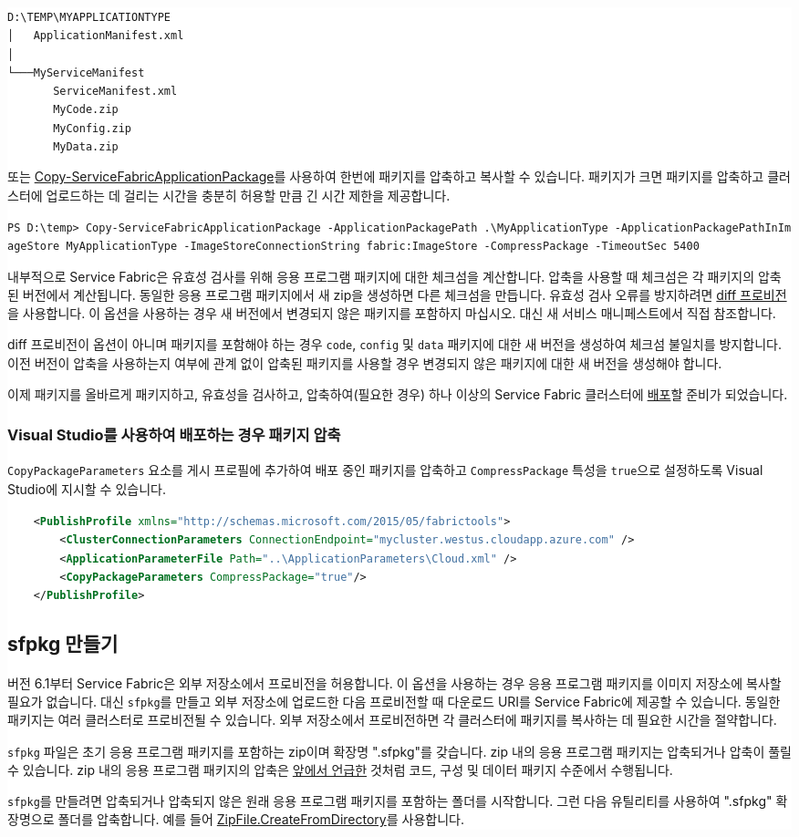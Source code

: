 ```
D:\TEMP\MYAPPLICATIONTYPE
│   ApplicationManifest.xml
│
└───MyServiceManifest
       ServiceManifest.xml
       MyCode.zip
       MyConfig.zip
       MyData.zip

```

또는 [Copy-ServiceFabricApplicationPackage](/powershell/module/servicefabric/copy-servicefabricapplicationpackage?view=azureservicefabricps)를 사용하여 한번에 패키지를 압축하고 복사할 수 있습니다.
패키지가 크면 패키지를 압축하고 클러스터에 업로드하는 데 걸리는 시간을 충분히 허용할 만큼 긴 시간 제한을 제공합니다.
```
PS D:\temp> Copy-ServiceFabricApplicationPackage -ApplicationPackagePath .\MyApplicationType -ApplicationPackagePathInImageStore MyApplicationType -ImageStoreConnectionString fabric:ImageStore -CompressPackage -TimeoutSec 5400
```

내부적으로 Service Fabric은 유효성 검사를 위해 응용 프로그램 패키지에 대한 체크섬을 계산합니다. 압축을 사용할 때 체크섬은 각 패키지의 압축된 버전에서 계산됩니다. 동일한 응용 프로그램 패키지에서 새 zip을 생성하면 다른 체크섬을 만듭니다. 유효성 검사 오류를 방지하려면 [diff 프로비전](service-fabric-application-upgrade-advanced.md)을 사용합니다. 이 옵션을 사용하는 경우 새 버전에서 변경되지 않은 패키지를 포함하지 마십시오. 대신 새 서비스 매니페스트에서 직접 참조합니다.

diff 프로비전이 옵션이 아니며 패키지를 포함해야 하는 경우 `code`, `config` 및 `data` 패키지에 대한 새 버전을 생성하여 체크섬 불일치를 방지합니다. 이전 버전이 압축을 사용하는지 여부에 관계 없이 압축된 패키지를 사용할 경우 변경되지 않은 패키지에 대한 새 버전을 생성해야 합니다.

이제 패키지를 올바르게 패키지하고, 유효성을 검사하고, 압축하여(필요한 경우) 하나 이상의 Service Fabric 클러스터에 [배포](service-fabric-deploy-remove-applications.md)할 준비가 되었습니다.

### <a name="compress-packages-when-deploying-using-visual-studio"></a>Visual Studio를 사용하여 배포하는 경우 패키지 압축
`CopyPackageParameters` 요소를 게시 프로필에 추가하여 배포 중인 패키지를 압축하고 `CompressPackage` 특성을 `true`으로 설정하도록 Visual Studio에 지시할 수 있습니다.

``` xml
    <PublishProfile xmlns="http://schemas.microsoft.com/2015/05/fabrictools">
        <ClusterConnectionParameters ConnectionEndpoint="mycluster.westus.cloudapp.azure.com" />
        <ApplicationParameterFile Path="..\ApplicationParameters\Cloud.xml" />
        <CopyPackageParameters CompressPackage="true"/>
    </PublishProfile>
```

## <a name="create-an-sfpkg"></a>sfpkg 만들기
버전 6.1부터 Service Fabric은 외부 저장소에서 프로비전을 허용합니다.
이 옵션을 사용하는 경우 응용 프로그램 패키지를 이미지 저장소에 복사할 필요가 없습니다. 대신 `sfpkg`를 만들고 외부 저장소에 업로드한 다음 프로비전할 때 다운로드 URI를 Service Fabric에 제공할 수 있습니다. 동일한 패키지는 여러 클러스터로 프로비전될 수 있습니다. 외부 저장소에서 프로비전하면 각 클러스터에 패키지를 복사하는 데 필요한 시간을 절약합니다.

`sfpkg` 파일은 초기 응용 프로그램 패키지를 포함하는 zip이며 확장명 ".sfpkg"를 갖습니다.
zip 내의 응용 프로그램 패키지는 압축되거나 압축이 풀릴 수 있습니다. zip 내의 응용 프로그램 패키지의 압축은 [앞에서 언급한](service-fabric-package-apps.md#compress-a-package) 것처럼 코드, 구성 및 데이터 패키지 수준에서 수행됩니다.

`sfpkg`를 만들려면 압축되거나 압축되지 않은 원래 응용 프로그램 패키지를 포함하는 폴더를 시작합니다. 그런 다음 유틸리티를 사용하여 ".sfpkg" 확장명으로 폴더를 압축합니다. 예를 들어 [ZipFile.CreateFromDirectory](https://msdn.microsoft.com/library/hh485721(v=vs.110).aspx)를 사용합니다.
